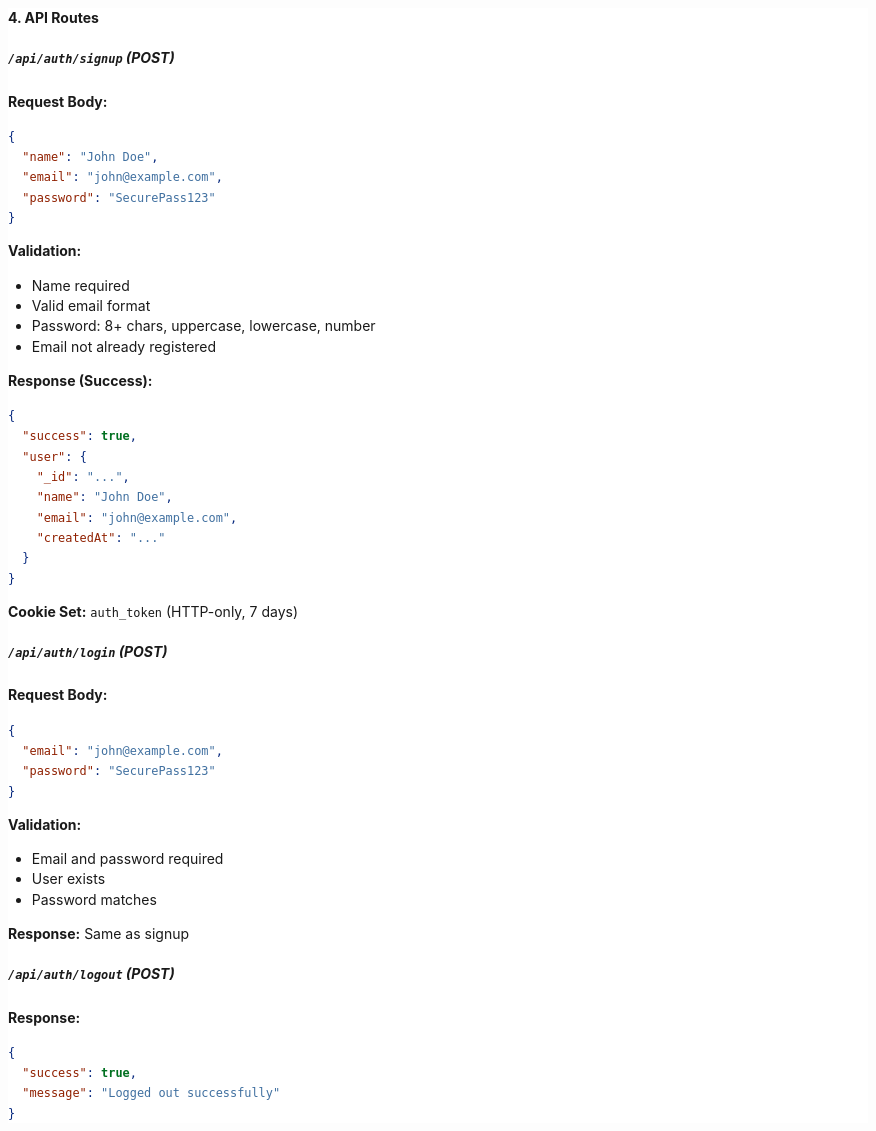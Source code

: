 #### 4. API Routes

##### `/api/auth/signup` (POST)
**Request Body:**
```json
{
  "name": "John Doe",
  "email": "john@example.com",
  "password": "SecurePass123"
}
```

**Validation:**
- Name required
- Valid email format
- Password: 8+ chars, uppercase, lowercase, number
- Email not already registered

**Response (Success):**
```json
{
  "success": true,
  "user": {
    "_id": "...",
    "name": "John Doe",
    "email": "john@example.com",
    "createdAt": "..."
  }
}
```

**Cookie Set:** `auth_token` (HTTP-only, 7 days)

##### `/api/auth/login` (POST)
**Request Body:**
```json
{
  "email": "john@example.com",
  "password": "SecurePass123"
}
```

**Validation:**
- Email and password required
- User exists
- Password matches

**Response:** Same as signup

##### `/api/auth/logout` (POST)
**Response:**
```json
{
  "success": true,
  "message": "Logged out successfully"
}
```
